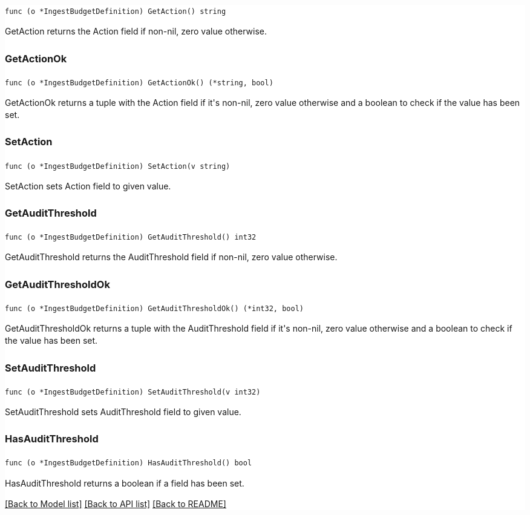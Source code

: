 `func (o *IngestBudgetDefinition) GetAction() string`

GetAction returns the Action field if non-nil, zero value otherwise.

### GetActionOk

`func (o *IngestBudgetDefinition) GetActionOk() (*string, bool)`

GetActionOk returns a tuple with the Action field if it's non-nil, zero value otherwise
and a boolean to check if the value has been set.

### SetAction

`func (o *IngestBudgetDefinition) SetAction(v string)`

SetAction sets Action field to given value.


### GetAuditThreshold

`func (o *IngestBudgetDefinition) GetAuditThreshold() int32`

GetAuditThreshold returns the AuditThreshold field if non-nil, zero value otherwise.

### GetAuditThresholdOk

`func (o *IngestBudgetDefinition) GetAuditThresholdOk() (*int32, bool)`

GetAuditThresholdOk returns a tuple with the AuditThreshold field if it's non-nil, zero value otherwise
and a boolean to check if the value has been set.

### SetAuditThreshold

`func (o *IngestBudgetDefinition) SetAuditThreshold(v int32)`

SetAuditThreshold sets AuditThreshold field to given value.

### HasAuditThreshold

`func (o *IngestBudgetDefinition) HasAuditThreshold() bool`

HasAuditThreshold returns a boolean if a field has been set.


[[Back to Model list]](../README.md#documentation-for-models) [[Back to API list]](../README.md#documentation-for-api-endpoints) [[Back to README]](../README.md)


